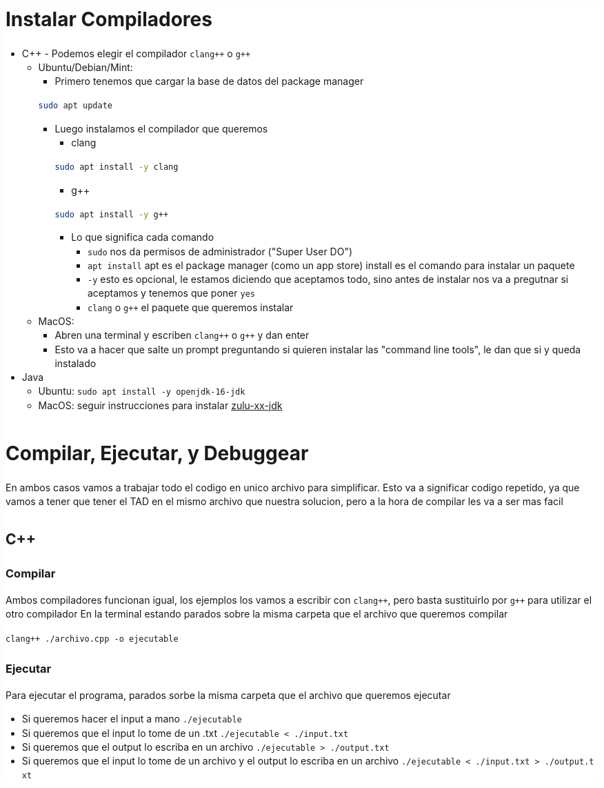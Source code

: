 # Instalar Compiladores
- C++ - Podemos elegir el compilador `clang++` o `g++`
  - Ubuntu/Debian/Mint: 
    - Primero tenemos que cargar la base de datos del package manager
    ```bash
    sudo apt update
    ```
    - Luego instalamos el compilador que queremos 
      - clang
      ```bash
      sudo apt install -y clang
      ```
      - g++
      ```bash
      sudo apt install -y g++
      ```
        - Lo que significa cada comando
          - `sudo` nos da permisos de administrador ("Super User DO")
          - `apt install` apt es el package manager (como un app store) install es el comando para instalar un paquete
          - `-y` esto es opcional, le estamos diciendo que aceptamos todo, sino antes de instalar nos va a pregutnar si aceptamos y tenemos que poner `yes`
          - `clang` o `g++` el paquete que queremos instalar
  - MacOS: 
    - Abren una terminal y escriben `clang++` o `g++` y dan enter
    - Esto va a hacer que salte un prompt preguntando si quieren instalar las "command line tools", le dan que si y queda instalado
- Java
  - Ubuntu: `sudo apt install -y openjdk-16-jdk`
  - MacOS: seguir instrucciones para instalar [zulu-xx-jdk](https://docs.azul.com/core/zulu-openjdk/install/macos)

# Compilar, Ejecutar, y Debuggear
En ambos casos vamos a trabajar todo el codigo en unico archivo para simplificar. Esto va a significar codigo repetido, ya que vamos a tener que tener el TAD en el mismo archivo que nuestra solucion, pero a la hora de compilar les va a ser mas facil

## C++

### Compilar
Ambos compiladores funcionan igual, los ejemplos los vamos a escribir con `clang++`, pero basta sustituirlo por `g++` para utilizar el otro compilador
En la terminal estando parados sobre la misma carpeta que el archivo que queremos compilar
```
clang++ ./archivo.cpp -o ejecutable
```
### Ejecutar
Para ejecutar el programa, parados sorbe la misma carpeta que el archivo que queremos ejecutar
- Si queremos hacer el input a mano `./ejecutable`
- Si queremos que el input lo tome de un .txt `./ejecutable < ./input.txt`
- Si queremos que el output lo escriba en un archivo `./ejecutable > ./output.txt`
- Si queremos que el input lo tome de un archivo y el output lo escriba en un archivo `./ejecutable < ./input.txt > ./output.txt`
